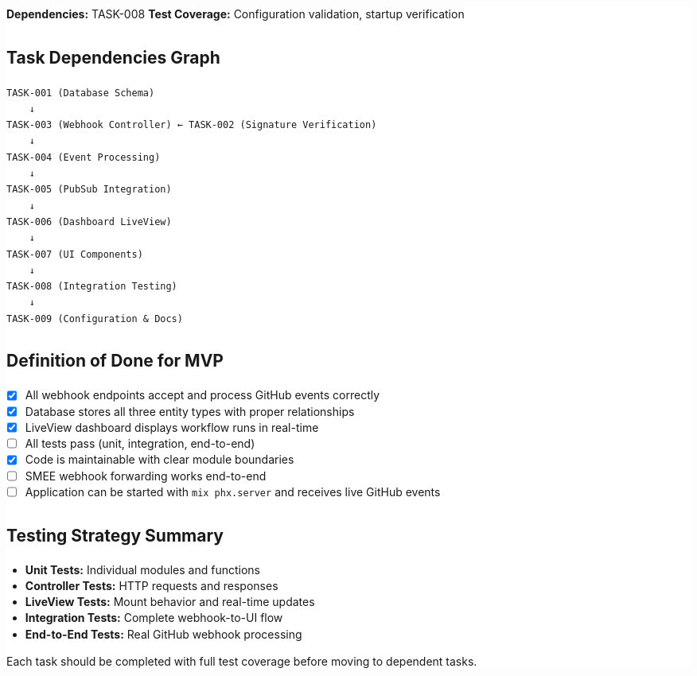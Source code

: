 **Dependencies:** TASK-008
**Test Coverage:** Configuration validation, startup verification

## Task Dependencies Graph

```
TASK-001 (Database Schema)
    ↓
TASK-003 (Webhook Controller) ← TASK-002 (Signature Verification)
    ↓
TASK-004 (Event Processing)
    ↓
TASK-005 (PubSub Integration)
    ↓
TASK-006 (Dashboard LiveView)
    ↓
TASK-007 (UI Components)
    ↓
TASK-008 (Integration Testing)
    ↓
TASK-009 (Configuration & Docs)
```

## Definition of Done for MVP
- [x] All webhook endpoints accept and process GitHub events correctly
- [x] Database stores all three entity types with proper relationships
- [x] LiveView dashboard displays workflow runs in real-time
- [ ] All tests pass (unit, integration, end-to-end)
- [x] Code is maintainable with clear module boundaries
- [ ] SMEE webhook forwarding works end-to-end
- [ ] Application can be started with `mix phx.server` and receives live GitHub events

## Testing Strategy Summary
- **Unit Tests:** Individual modules and functions
- **Controller Tests:** HTTP requests and responses
- **LiveView Tests:** Mount behavior and real-time updates
- **Integration Tests:** Complete webhook-to-UI flow
- **End-to-End Tests:** Real GitHub webhook processing

Each task should be completed with full test coverage before moving to dependent tasks.